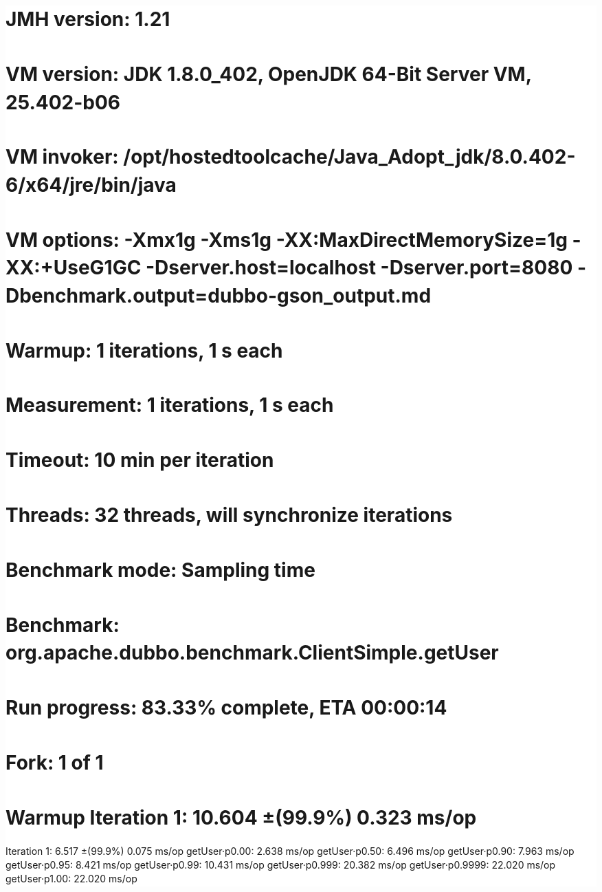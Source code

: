 
# JMH version: 1.21
# VM version: JDK 1.8.0_402, OpenJDK 64-Bit Server VM, 25.402-b06
# VM invoker: /opt/hostedtoolcache/Java_Adopt_jdk/8.0.402-6/x64/jre/bin/java
# VM options: -Xmx1g -Xms1g -XX:MaxDirectMemorySize=1g -XX:+UseG1GC -Dserver.host=localhost -Dserver.port=8080 -Dbenchmark.output=dubbo-gson_output.md
# Warmup: 1 iterations, 1 s each
# Measurement: 1 iterations, 1 s each
# Timeout: 10 min per iteration
# Threads: 32 threads, will synchronize iterations
# Benchmark mode: Sampling time
# Benchmark: org.apache.dubbo.benchmark.ClientSimple.getUser

# Run progress: 83.33% complete, ETA 00:00:14
# Fork: 1 of 1
# Warmup Iteration   1: 10.604 ±(99.9%) 0.323 ms/op
Iteration   1: 6.517 ±(99.9%) 0.075 ms/op
                 getUser·p0.00:   2.638 ms/op
                 getUser·p0.50:   6.496 ms/op
                 getUser·p0.90:   7.963 ms/op
                 getUser·p0.95:   8.421 ms/op
                 getUser·p0.99:   10.431 ms/op
                 getUser·p0.999:  20.382 ms/op
                 getUser·p0.9999: 22.020 ms/op
                 getUser·p1.00:   22.020 ms/op


